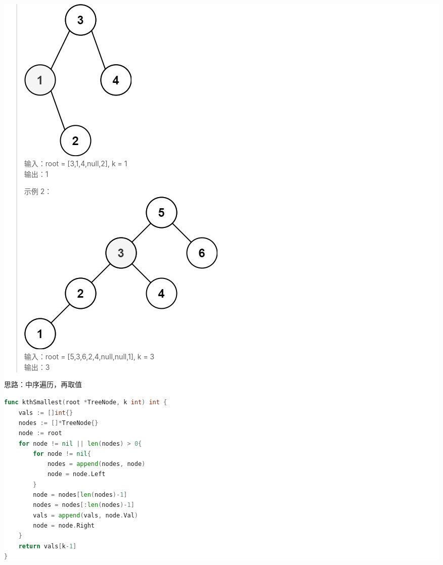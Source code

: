 > ![](../notes/img/230-1.jpg) \
> 输入：root = [3,1,4,null,2], k = 1 \
> 输出：1
>
> 示例 2： \
> ![](../notes/img/230-2.jpg) \
> 输入：root = [5,3,6,2,4,null,null,1], k = 3 \
> 输出：3

思路：中序遍历，再取值
```go
func kthSmallest(root *TreeNode, k int) int {
    vals := []int{}
    nodes := []*TreeNode{}
    node := root
    for node != nil || len(nodes) > 0{
        for node != nil{
            nodes = append(nodes, node)
            node = node.Left
        }
        node = nodes[len(nodes)-1]
        nodes = nodes[:len(nodes)-1]
        vals = append(vals, node.Val)
        node = node.Right
    }
    return vals[k-1]
}
```

